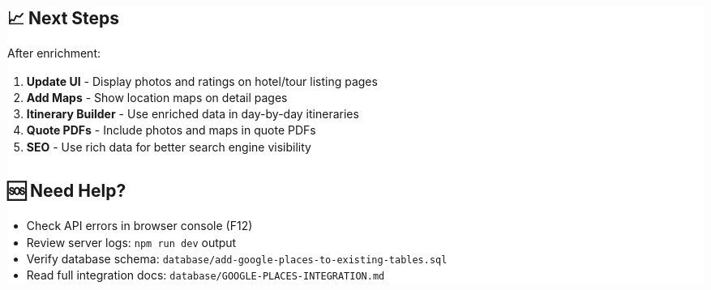 ## 📈 Next Steps

After enrichment:

1. **Update UI** - Display photos and ratings on hotel/tour listing pages
2. **Add Maps** - Show location maps on detail pages
3. **Itinerary Builder** - Use enriched data in day-by-day itineraries
4. **Quote PDFs** - Include photos and maps in quote PDFs
5. **SEO** - Use rich data for better search engine visibility

## 🆘 Need Help?

- Check API errors in browser console (F12)
- Review server logs: `npm run dev` output
- Verify database schema: `database/add-google-places-to-existing-tables.sql`
- Read full integration docs: `database/GOOGLE-PLACES-INTEGRATION.md`

